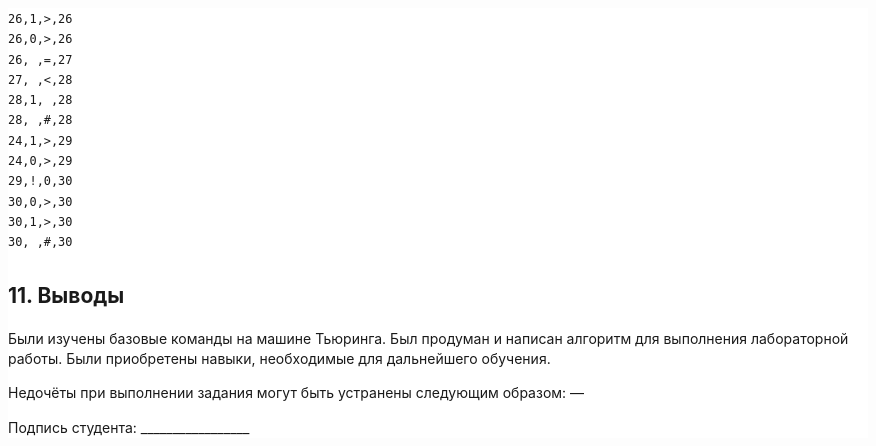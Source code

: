 ```
26,1,>,26
26,0,>,26
26, ,=,27
27, ,<,28
28,1, ,28
28, ,#,28
24,1,>,29
24,0,>,29
29,!,0,30
30,0,>,30
30,1,>,30
30, ,#,30
```
## 11. Выводы
Были изучены базовые команды на машине Тьюринга. Был продуман и написан алгоритм для выполнения лабораторной работы. Были приобретены навыки, необходимые для дальнейшего обучения.

Недочёты при выполнении задания могут быть устранены следующим образом: —

</b>Подпись студента:</b> _________________


